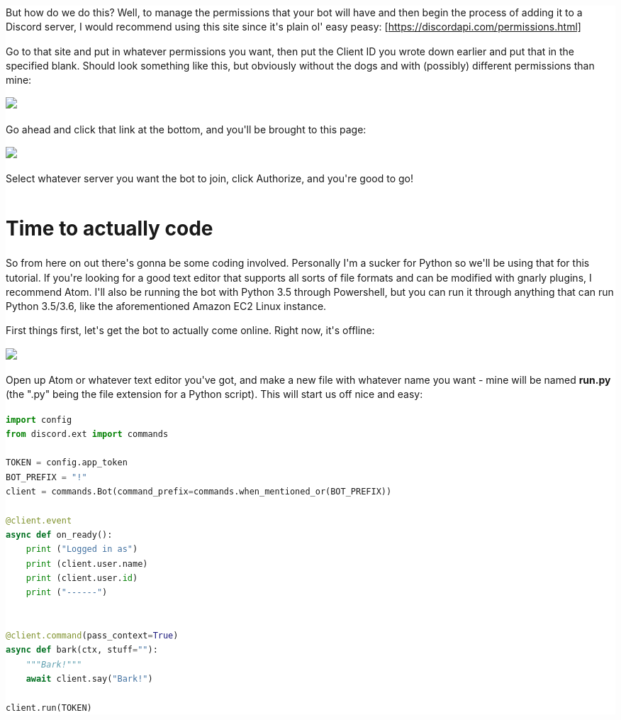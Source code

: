 But how do we do this? Well, to manage the permissions that your bot will have and then begin the process of adding it to a Discord server, I would recommend using this site since it's plain ol' easy peasy: [https://discordapi.com/permissions.html]

Go to that site and put in whatever permissions you want, then put the Client ID you wrote down earlier and put that in the specified blank. Should look something like this, but obviously without the dogs and with (possibly) different permissions than mine:

![](https://i.imgur.com/Cjb01og.png)

Go ahead and click that link at the bottom, and you'll be brought to this page:

![](https://i.imgur.com/Yyw6T6a.png)

Select whatever server you want the bot to join, click Authorize, and you're good to go!


# Time to actually code

So from here on out there's gonna be some coding involved. Personally I'm a sucker for Python so we'll be using that for this tutorial. If you're looking for a good text editor that supports all sorts of file formats and can be modified with gnarly plugins, I recommend Atom. I'll also be running the bot with Python 3.5 through Powershell, but you can run it through anything that can run Python 3.5/3.6, like the aforementioned Amazon EC2 Linux instance.

First things first, let's get the bot to actually come online. Right now, it's offline:

![](https://i.imgur.com/fP2jgy3.png)

Open up Atom or whatever text editor you've got, and make a new file with whatever name you want - mine will be named **run.py** (the ".py" being the file extension for a Python script). This will start us off nice and easy:

```python
import config
from discord.ext import commands

TOKEN = config.app_token
BOT_PREFIX = "!"
client = commands.Bot(command_prefix=commands.when_mentioned_or(BOT_PREFIX))

@client.event
async def on_ready():
    print ("Logged in as")
    print (client.user.name)
    print (client.user.id)
    print ("------")


@client.command(pass_context=True)
async def bark(ctx, stuff=""):
    """Bark!"""
    await client.say("Bark!")

client.run(TOKEN)
```
